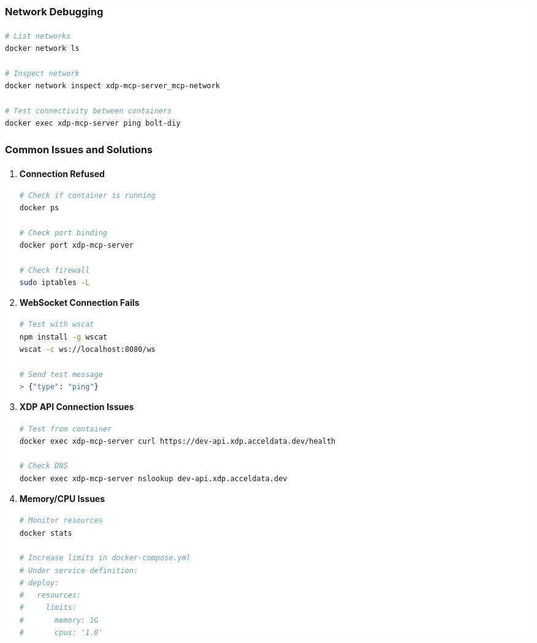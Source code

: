 ### Network Debugging

```bash
# List networks
docker network ls

# Inspect network
docker network inspect xdp-mcp-server_mcp-network

# Test connectivity between containers
docker exec xdp-mcp-server ping bolt-diy
```

### Common Issues and Solutions

1. **Connection Refused**
   ```bash
   # Check if container is running
   docker ps
   
   # Check port binding
   docker port xdp-mcp-server
   
   # Check firewall
   sudo iptables -L
   ```

2. **WebSocket Connection Fails**
   ```bash
   # Test with wscat
   npm install -g wscat
   wscat -c ws://localhost:8080/ws
   
   # Send test message
   > {"type": "ping"}
   ```

3. **XDP API Connection Issues**
   ```bash
   # Test from container
   docker exec xdp-mcp-server curl https://dev-api.xdp.acceldata.dev/health
   
   # Check DNS
   docker exec xdp-mcp-server nslookup dev-api.xdp.acceldata.dev
   ```

4. **Memory/CPU Issues**
   ```bash
   # Monitor resources
   docker stats
   
   # Increase limits in docker-compose.yml
   # Under service definition:
   # deploy:
   #   resources:
   #     limits:
   #       memory: 1G
   #       cpus: '1.0'
   ```
